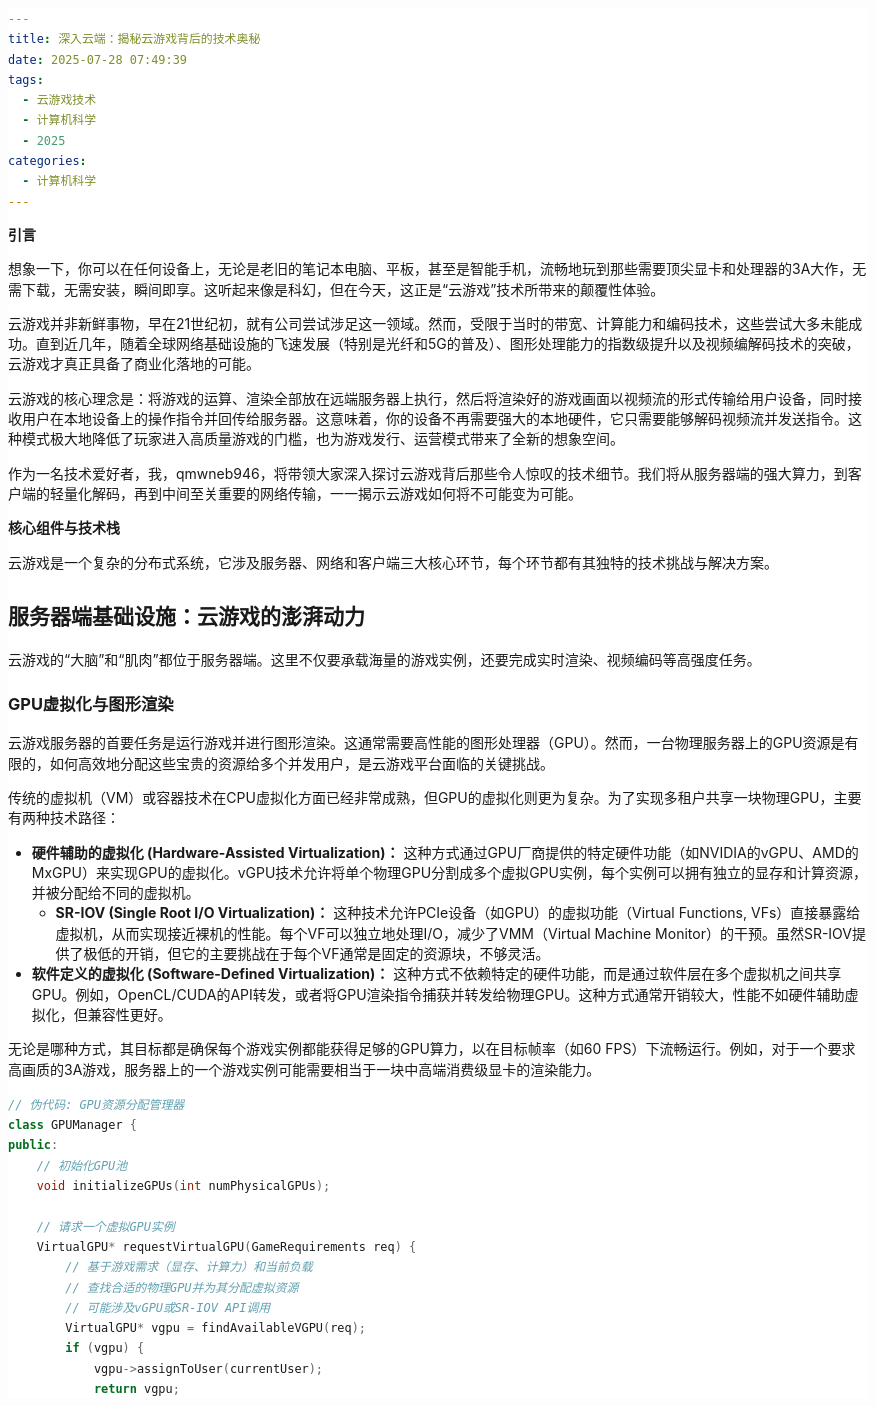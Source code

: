 ```yaml
---
title: 深入云端：揭秘云游戏背后的技术奥秘
date: 2025-07-28 07:49:39
tags:
  - 云游戏技术
  - 计算机科学
  - 2025
categories:
  - 计算机科学
---
```


**引言**

想象一下，你可以在任何设备上，无论是老旧的笔记本电脑、平板，甚至是智能手机，流畅地玩到那些需要顶尖显卡和处理器的3A大作，无需下载，无需安装，瞬间即享。这听起来像是科幻，但在今天，这正是“云游戏”技术所带来的颠覆性体验。

云游戏并非新鲜事物，早在21世纪初，就有公司尝试涉足这一领域。然而，受限于当时的带宽、计算能力和编码技术，这些尝试大多未能成功。直到近几年，随着全球网络基础设施的飞速发展（特别是光纤和5G的普及）、图形处理能力的指数级提升以及视频编解码技术的突破，云游戏才真正具备了商业化落地的可能。

云游戏的核心理念是：将游戏的运算、渲染全部放在远端服务器上执行，然后将渲染好的游戏画面以视频流的形式传输给用户设备，同时接收用户在本地设备上的操作指令并回传给服务器。这意味着，你的设备不再需要强大的本地硬件，它只需要能够解码视频流并发送指令。这种模式极大地降低了玩家进入高质量游戏的门槛，也为游戏发行、运营模式带来了全新的想象空间。

作为一名技术爱好者，我，qmwneb946，将带领大家深入探讨云游戏背后那些令人惊叹的技术细节。我们将从服务器端的强大算力，到客户端的轻量化解码，再到中间至关重要的网络传输，一一揭示云游戏如何将不可能变为可能。

**核心组件与技术栈**

云游戏是一个复杂的分布式系统，它涉及服务器、网络和客户端三大核心环节，每个环节都有其独特的技术挑战与解决方案。

## 服务器端基础设施：云游戏的澎湃动力

云游戏的“大脑”和“肌肉”都位于服务器端。这里不仅要承载海量的游戏实例，还要完成实时渲染、视频编码等高强度任务。

### GPU虚拟化与图形渲染

云游戏服务器的首要任务是运行游戏并进行图形渲染。这通常需要高性能的图形处理器（GPU）。然而，一台物理服务器上的GPU资源是有限的，如何高效地分配这些宝贵的资源给多个并发用户，是云游戏平台面临的关键挑战。

传统的虚拟机（VM）或容器技术在CPU虚拟化方面已经非常成熟，但GPU的虚拟化则更为复杂。为了实现多租户共享一块物理GPU，主要有两种技术路径：

*   **硬件辅助的虚拟化 (Hardware-Assisted Virtualization)：** 这种方式通过GPU厂商提供的特定硬件功能（如NVIDIA的vGPU、AMD的MxGPU）来实现GPU的虚拟化。vGPU技术允许将单个物理GPU分割成多个虚拟GPU实例，每个实例可以拥有独立的显存和计算资源，并被分配给不同的虚拟机。
    *   **SR-IOV (Single Root I/O Virtualization)：** 这种技术允许PCIe设备（如GPU）的虚拟功能（Virtual Functions, VFs）直接暴露给虚拟机，从而实现接近裸机的性能。每个VF可以独立地处理I/O，减少了VMM（Virtual Machine Monitor）的干预。虽然SR-IOV提供了极低的开销，但它的主要挑战在于每个VF通常是固定的资源块，不够灵活。
*   **软件定义的虚拟化 (Software-Defined Virtualization)：** 这种方式不依赖特定的硬件功能，而是通过软件层在多个虚拟机之间共享GPU。例如，OpenCL/CUDA的API转发，或者将GPU渲染指令捕获并转发给物理GPU。这种方式通常开销较大，性能不如硬件辅助虚拟化，但兼容性更好。

无论是哪种方式，其目标都是确保每个游戏实例都能获得足够的GPU算力，以在目标帧率（如60 FPS）下流畅运行。例如，对于一个要求高画质的3A游戏，服务器上的一个游戏实例可能需要相当于一块中高端消费级显卡的渲染能力。

```cpp
// 伪代码: GPU资源分配管理器
class GPUManager {
public:
    // 初始化GPU池
    void initializeGPUs(int numPhysicalGPUs);

    // 请求一个虚拟GPU实例
    VirtualGPU* requestVirtualGPU(GameRequirements req) {
        // 基于游戏需求（显存、计算力）和当前负载
        // 查找合适的物理GPU并为其分配虚拟资源
        // 可能涉及vGPU或SR-IOV API调用
        VirtualGPU* vgpu = findAvailableVGPU(req);
        if (vgpu) {
            vgpu->assignToUser(currentUser);
            return vgpu;
```